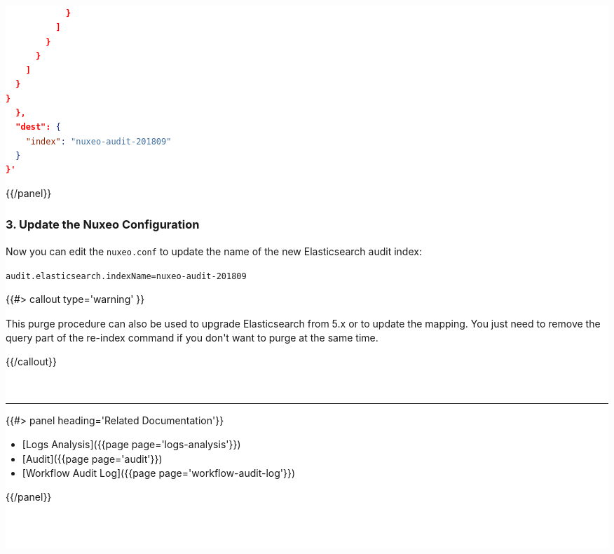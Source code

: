 ```json
            }
          ]
        }
      }
    ]
  }
}
  },
  "dest": {
    "index": "nuxeo-audit-201809"
  }
}'

```

{{/panel}}

### 3. Update the Nuxeo Configuration

Now you can edit the `nuxeo.conf` to update the name of the new Elasticsearch audit index:

```bash
audit.elasticsearch.indexName=nuxeo-audit-201809
```


{{#> callout type='warning' }}

This purge procedure can also be used to upgrade Elasticsearch from 5.x or to update the mapping.
You just need to remove the query part of the re-index command if you don't want to purge at the same time.

{{/callout}}




&nbsp;

* * *

<div class="row" data-equalizer data-equalize-on="medium"><div class="column medium-6">{{#> panel heading='Related Documentation'}}

- [Logs Analysis]({{page page='logs-analysis'}})
- [Audit]({{page page='audit'}})
- [Workflow Audit Log]({{page page='workflow-audit-log'}})

{{/panel}}</div><div class="column medium-6">

&nbsp;

</div></div>
